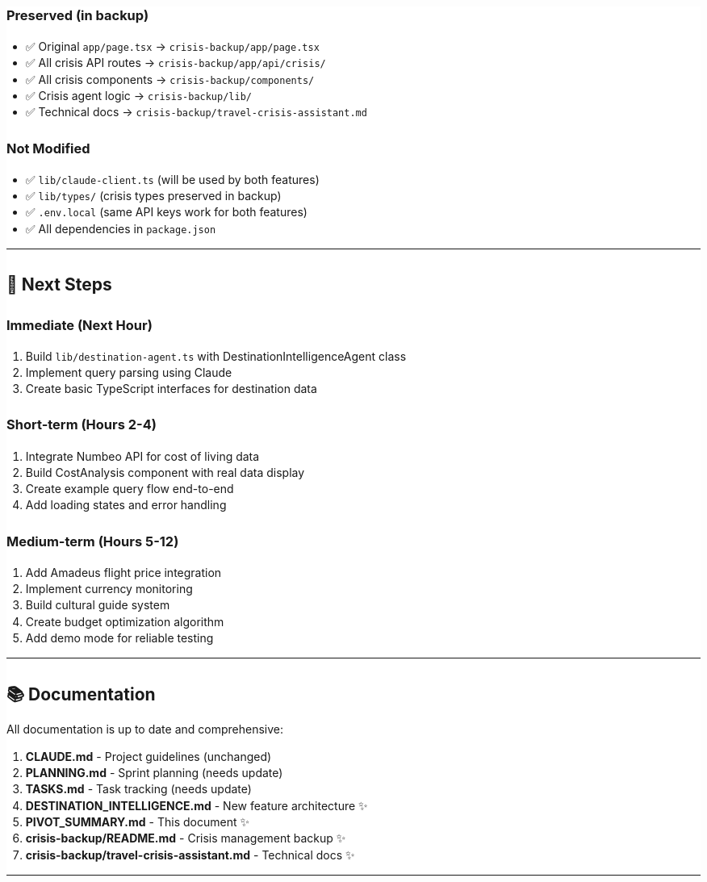 ### Preserved (in backup)
- ✅ Original `app/page.tsx` → `crisis-backup/app/page.tsx`
- ✅ All crisis API routes → `crisis-backup/app/api/crisis/`
- ✅ All crisis components → `crisis-backup/components/`
- ✅ Crisis agent logic → `crisis-backup/lib/`
- ✅ Technical docs → `crisis-backup/travel-crisis-assistant.md`

### Not Modified
- ✅ `lib/claude-client.ts` (will be used by both features)
- ✅ `lib/types/` (crisis types preserved in backup)
- ✅ `.env.local` (same API keys work for both features)
- ✅ All dependencies in `package.json`

---

## 🚀 Next Steps

### Immediate (Next Hour)
1. Build `lib/destination-agent.ts` with DestinationIntelligenceAgent class
2. Implement query parsing using Claude
3. Create basic TypeScript interfaces for destination data

### Short-term (Hours 2-4)
1. Integrate Numbeo API for cost of living data
2. Build CostAnalysis component with real data display
3. Create example query flow end-to-end
4. Add loading states and error handling

### Medium-term (Hours 5-12)
1. Add Amadeus flight price integration
2. Implement currency monitoring
3. Build cultural guide system
4. Create budget optimization algorithm
5. Add demo mode for reliable testing

---

## 📚 Documentation

All documentation is up to date and comprehensive:

1. **CLAUDE.md** - Project guidelines (unchanged)
2. **PLANNING.md** - Sprint planning (needs update)
3. **TASKS.md** - Task tracking (needs update)
4. **DESTINATION_INTELLIGENCE.md** - New feature architecture ✨
5. **PIVOT_SUMMARY.md** - This document ✨
6. **crisis-backup/README.md** - Crisis management backup ✨
7. **crisis-backup/travel-crisis-assistant.md** - Technical docs ✨

---
